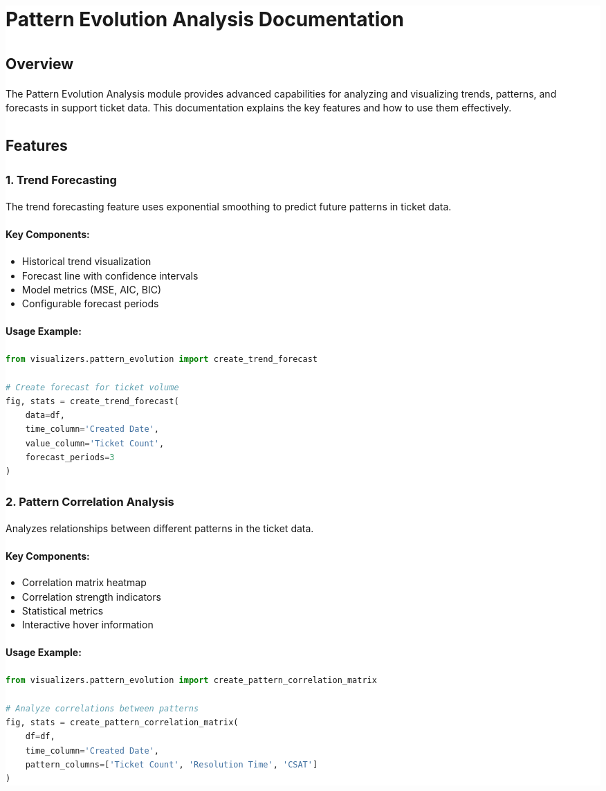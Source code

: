 # Pattern Evolution Analysis Documentation

## Overview
The Pattern Evolution Analysis module provides advanced capabilities for analyzing and visualizing trends, patterns, and forecasts in support ticket data. This documentation explains the key features and how to use them effectively.

## Features

### 1. Trend Forecasting
The trend forecasting feature uses exponential smoothing to predict future patterns in ticket data.

#### Key Components:
- Historical trend visualization
- Forecast line with confidence intervals
- Model metrics (MSE, AIC, BIC)
- Configurable forecast periods

#### Usage Example:
```python
from visualizers.pattern_evolution import create_trend_forecast

# Create forecast for ticket volume
fig, stats = create_trend_forecast(
    data=df,
    time_column='Created Date',
    value_column='Ticket Count',
    forecast_periods=3
)
```

### 2. Pattern Correlation Analysis
Analyzes relationships between different patterns in the ticket data.

#### Key Components:
- Correlation matrix heatmap
- Correlation strength indicators
- Statistical metrics
- Interactive hover information

#### Usage Example:
```python
from visualizers.pattern_evolution import create_pattern_correlation_matrix

# Analyze correlations between patterns
fig, stats = create_pattern_correlation_matrix(
    df=df,
    time_column='Created Date',
    pattern_columns=['Ticket Count', 'Resolution Time', 'CSAT']
)
```

